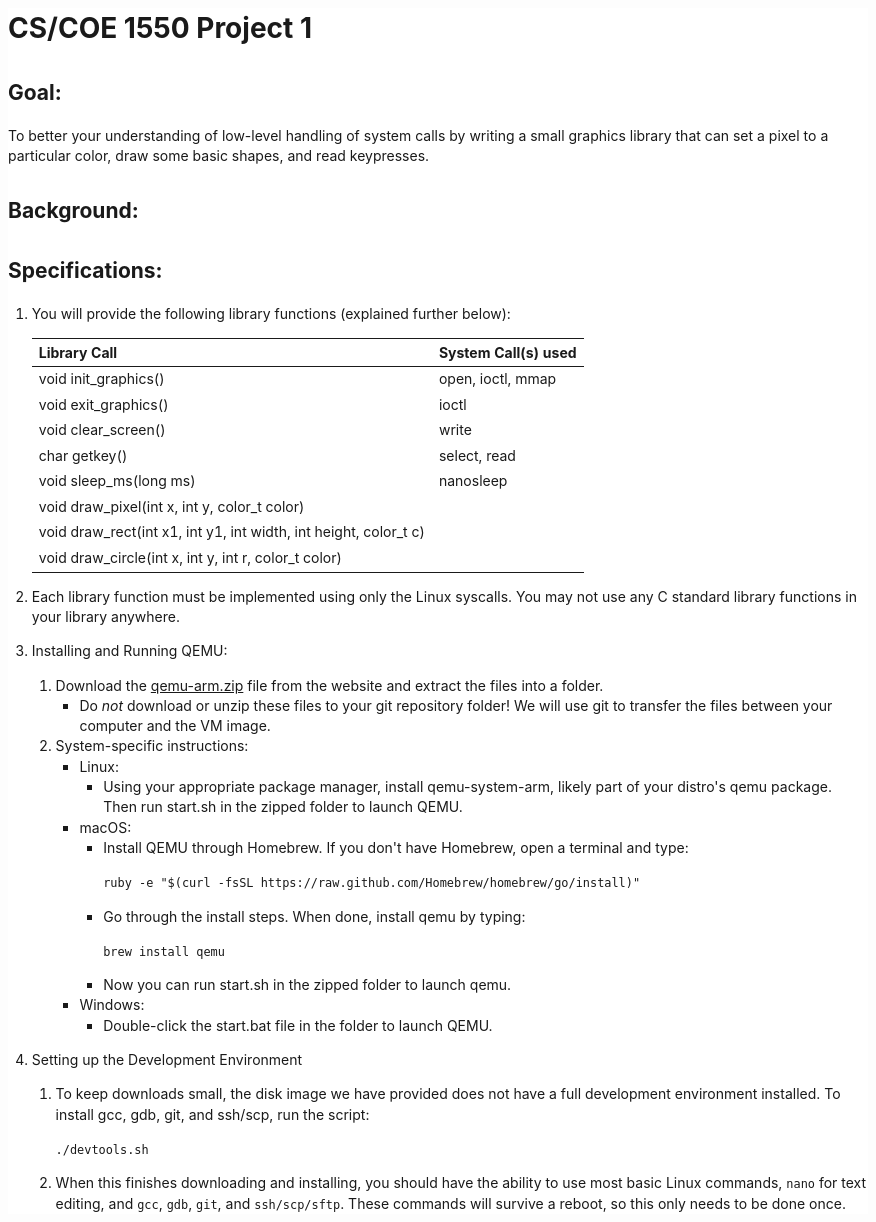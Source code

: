 # CS/COE 1550 Project 1

## Goal:
To better your understanding of low-level handling of system calls
by writing a small graphics library that can set a pixel to a particular color,
draw some basic shapes, and read keypresses.

## Background:

## Specifications:
1. You will provide the following library functions (explained further below):

	| Library Call | System Call(s) used |
	| ------------ | ------------------- |
	| void init_graphics() | open, ioctl, mmap |
	| void exit_graphics() | ioctl |
	| void clear_screen() | write |
	| char getkey() | select, read |
	| void sleep_ms(long ms) | nanosleep |
	| void draw_pixel(int x, int y, color_t color) |  |
	| void draw_rect(int x1, int y1, int width, int height, color_t c) |  |
	| void draw_circle(int x, int y, int r, color_t color) |  |

1. Each library function must be implemented using only the Linux syscalls. You may not use any C standard library functions in your library anywhere.
1. Installing and Running QEMU:
	1. Download the [qemu-arm.zip](http://people.cs.pitt.edu/~nlf4/cs1550/handouts/qemu-arm.zip) file from the website and extract the files into a folder.
		* Do *not* download or unzip these files to your git repository folder! We will use git to transfer the files between your computer and the VM image.
	1. System-specific instructions:
		* Linux:
			* Using your appropriate package manager, install qemu-system-arm, likely part of your distro's qemu package. Then run start.sh in the zipped folder to launch QEMU.
		* macOS:
			* Install QEMU through Homebrew. If you don't have Homebrew, open a terminal and type:
				```
				ruby -e "$(curl -fsSL https://raw.github.com/Homebrew/homebrew/go/install)"
				```
			* Go through the install steps. When done, install qemu by typing:
				```
				brew install qemu
				```
			* Now you can run start.sh in the zipped folder to launch qemu.
		* Windows:
			* Double-click the start.bat file in the folder to launch QEMU.
1. Setting up the Development Environment
	1. To keep downloads small, the disk image we have provided does not have a full development environment installed. To install gcc, gdb, git, and ssh/scp, run the script:
		```
		./devtools.sh
		```
	1. When this finishes downloading and installing, you should have the ability to use most basic Linux commands, `nano` for text editing, and `gcc`, `gdb`, `git`, and `ssh/scp/sftp`. These commands will survive a reboot, so this only needs to be done once.